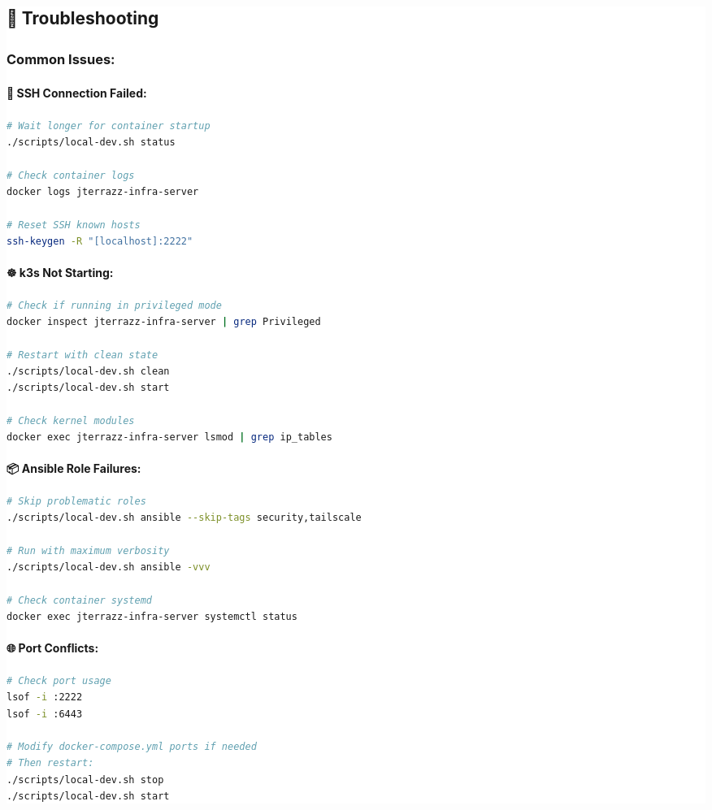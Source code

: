 ## 🚨 Troubleshooting

### **Common Issues:**

#### **🔐 SSH Connection Failed:**

```bash
# Wait longer for container startup
./scripts/local-dev.sh status

# Check container logs
docker logs jterrazz-infra-server

# Reset SSH known hosts
ssh-keygen -R "[localhost]:2222"
```

#### **☸️ k3s Not Starting:**

```bash
# Check if running in privileged mode
docker inspect jterrazz-infra-server | grep Privileged

# Restart with clean state
./scripts/local-dev.sh clean
./scripts/local-dev.sh start

# Check kernel modules
docker exec jterrazz-infra-server lsmod | grep ip_tables
```

#### **📦 Ansible Role Failures:**

```bash
# Skip problematic roles
./scripts/local-dev.sh ansible --skip-tags security,tailscale

# Run with maximum verbosity
./scripts/local-dev.sh ansible -vvv

# Check container systemd
docker exec jterrazz-infra-server systemctl status
```

#### **🌐 Port Conflicts:**

```bash
# Check port usage
lsof -i :2222
lsof -i :6443

# Modify docker-compose.yml ports if needed
# Then restart:
./scripts/local-dev.sh stop
./scripts/local-dev.sh start
```
